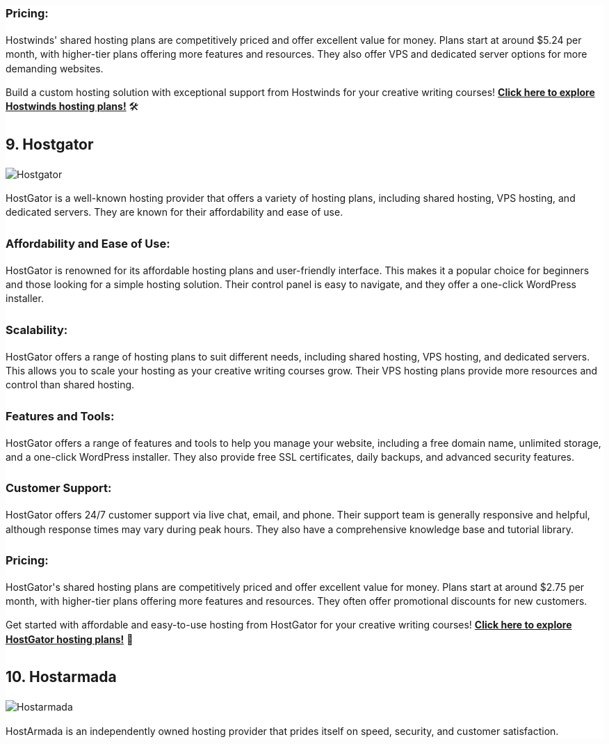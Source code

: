 ### Pricing:
Hostwinds' shared hosting plans are competitively priced and offer excellent value for money. Plans start at around $5.24 per month, with higher-tier plans offering more features and resources. They also offer VPS and dedicated server options for more demanding websites.

Build a custom hosting solution with exceptional support from Hostwinds for your creative writing courses! **[Click here to explore Hostwinds hosting plans!](https://snipitx.com/hostwinds-jy)** 🛠️

## 9. Hostgator

![Hostgator](https://i.imgur.com/BcVkH57.jpeg "Hostgator Hosting")

HostGator is a well-known hosting provider that offers a variety of hosting plans, including shared hosting, VPS hosting, and dedicated servers. They are known for their affordability and ease of use.

### Affordability and Ease of Use:
HostGator is renowned for its affordable hosting plans and user-friendly interface. This makes it a popular choice for beginners and those looking for a simple hosting solution. Their control panel is easy to navigate, and they offer a one-click WordPress installer.

### Scalability:
HostGator offers a range of hosting plans to suit different needs, including shared hosting, VPS hosting, and dedicated servers. This allows you to scale your hosting as your creative writing courses grow. Their VPS hosting plans provide more resources and control than shared hosting.

### Features and Tools:
HostGator offers a range of features and tools to help you manage your website, including a free domain name, unlimited storage, and a one-click WordPress installer. They also provide free SSL certificates, daily backups, and advanced security features.

### Customer Support:
HostGator offers 24/7 customer support via live chat, email, and phone. Their support team is generally responsive and helpful, although response times may vary during peak hours. They also have a comprehensive knowledge base and tutorial library.

### Pricing:
HostGator's shared hosting plans are competitively priced and offer excellent value for money. Plans start at around $2.75 per month, with higher-tier plans offering more features and resources. They often offer promotional discounts for new customers.

Get started with affordable and easy-to-use hosting from HostGator for your creative writing courses! **[Click here to explore HostGator hosting plans!](https://snipitx.com/hostgator-jy)** 🐊

## 10. Hostarmada

![Hostarmada](https://i.imgur.com/KFbdf3o.jpeg "Hostarmada Hosting")

HostArmada is an independently owned hosting provider that prides itself on speed, security, and customer satisfaction.

